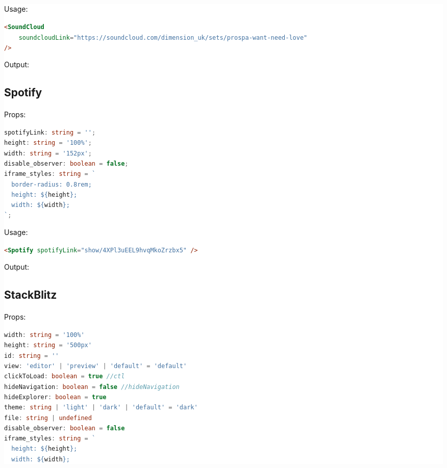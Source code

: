 Usage:

```html
<SoundCloud
	soundcloudLink="https://soundcloud.com/dimension_uk/sets/prospa-want-need-love"
/>
```

Output:

<SoundCloud
  disable_observer={$disable_observer_store}
  soundcloudLink="https://soundcloud.com/dimension_uk/sets/prospa-want-need-love"
/>

## Spotify

Props:

```ts
spotifyLink: string = '';
height: string = '100%';
width: string = '152px';
disable_observer: boolean = false;
iframe_styles: string = `
  border-radius: 0.8rem;
  height: ${height};
  width: ${width};
`;
```

Usage:

```html
<Spotify spotifyLink="show/4XPl3uEEL9hvqMkoZrzbx5" />
```

Output:

<Spotify
  disable_observer={$disable_observer_store}
  spotifyLink="show/4XPl3uEEL9hvqMkoZrzbx5" 
/>

## StackBlitz

Props:

```ts
width: string = '100%'
height: string = '500px'
id: string = ''
view: 'editor' | 'preview' | 'default' = 'default'
clickToLoad: boolean = true //ctl
hideNavigation: boolean = false //hideNavigation
hideExplorer: boolean = true
theme: string | 'light' | 'dark' | 'default' = 'dark'
file: string | undefined
disable_observer: boolean = false
iframe_styles: string = `
  height: ${height};
  width: ${width};
```
